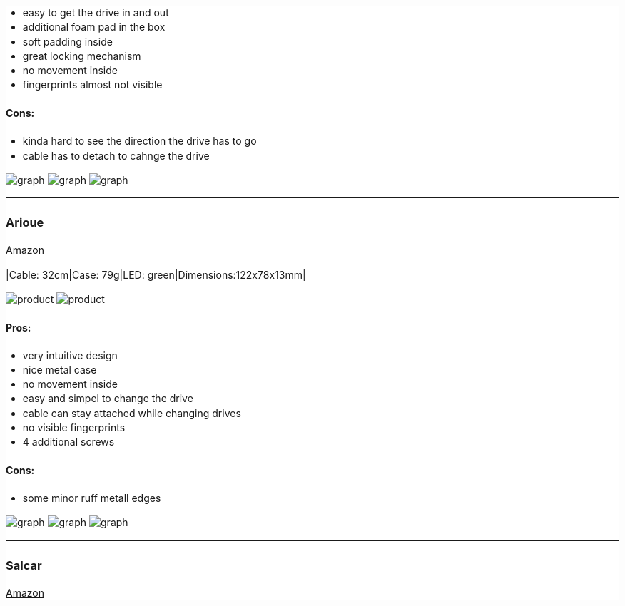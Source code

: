 + easy to get the drive in and out
+ additional foam pad in the box
+ soft padding inside
+ great locking mechanism
+ no movement inside
+ fingerprints almost not visible

#### Cons:

- kinda hard to see the direction the drive has to go 
- cable has to detach to cahnge the drive

<img src="{{site.baseurl}}/assets/pictures/enclosure/ina1tb.png" alt="graph" title="read write speeds" width="30%" height="auto" />
<img src="{{site.baseurl}}/assets/pictures/enclosure/ina250.png" alt="graph" title="read write speeds" width="30%" height="auto" />
<img src="{{site.baseurl}}/assets/pictures/enclosure/ina160.png" alt="graph" title="read write speeds" width="30%" height="auto" />

---

### Arioue
[Amazon](https://www.amazon.de/gp/product/B07Z3DNBWP/ref=ppx_yo_dt_b_asin_title_o02_s03)

|Cable: 32cm|Case: 79g|LED: green|Dimensions:122x78x13mm|

<img src="{{site.baseurl}}/assets/pictures/enclosure/ari1.jpg" alt="product" title="product picture" width="48%" height="auto" />
<img src="{{site.baseurl}}/assets/pictures/enclosure/ari2.jpg" alt="product" title="product picture" width="48%" height="auto" />

#### Pros:

+ very intuitive design
+ nice metal case
+ no movement inside
+ easy and simpel to change the drive
+ cable can stay attached while changing drives
+ no visible fingerprints
+ 4 additional screws

#### Cons:

- some minor ruff metall edges

<img src="{{site.baseurl}}/assets/pictures/enclosure/ari1tb.png" alt="graph" title="read write speeds" width="30%" height="auto" />
<img src="{{site.baseurl}}/assets/pictures/enclosure/ari250.png" alt="graph" title="read write speeds" width="30%" height="auto" />
<img src="{{site.baseurl}}/assets/pictures/enclosure/ari160.png" alt="graph" title="read write speeds" width="30%" height="auto" />

---

### Salcar
[Amazon](https://www.amazon.de/gp/product/B01D9KX8KG/ref=ppx_yo_dt_b_asin_title_o00_s00)
